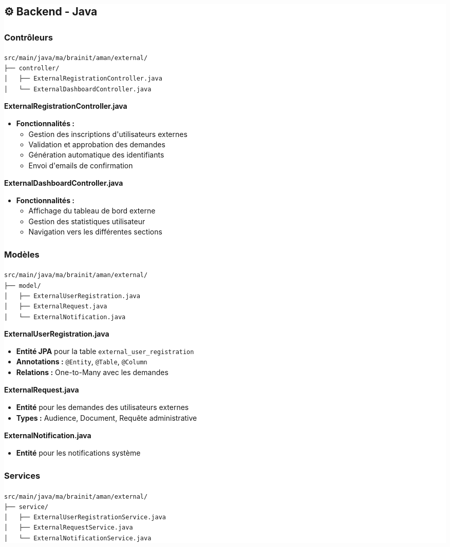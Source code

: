 
## ⚙️ Backend - Java

### Contrôleurs
```
src/main/java/ma/brainit/aman/external/
├── controller/
│   ├── ExternalRegistrationController.java
│   └── ExternalDashboardController.java
```

**ExternalRegistrationController.java**
- **Fonctionnalités :**
  - Gestion des inscriptions d'utilisateurs externes
  - Validation et approbation des demandes
  - Génération automatique des identifiants
  - Envoi d'emails de confirmation

**ExternalDashboardController.java**
- **Fonctionnalités :**
  - Affichage du tableau de bord externe
  - Gestion des statistiques utilisateur
  - Navigation vers les différentes sections

### Modèles
```
src/main/java/ma/brainit/aman/external/
├── model/
│   ├── ExternalUserRegistration.java
│   ├── ExternalRequest.java
│   └── ExternalNotification.java
```

**ExternalUserRegistration.java**
- **Entité JPA** pour la table `external_user_registration`
- **Annotations :** `@Entity`, `@Table`, `@Column`
- **Relations :** One-to-Many avec les demandes

**ExternalRequest.java**
- **Entité** pour les demandes des utilisateurs externes
- **Types :** Audience, Document, Requête administrative

**ExternalNotification.java**
- **Entité** pour les notifications système

### Services
```
src/main/java/ma/brainit/aman/external/
├── service/
│   ├── ExternalUserRegistrationService.java
│   ├── ExternalRequestService.java
│   └── ExternalNotificationService.java
```
